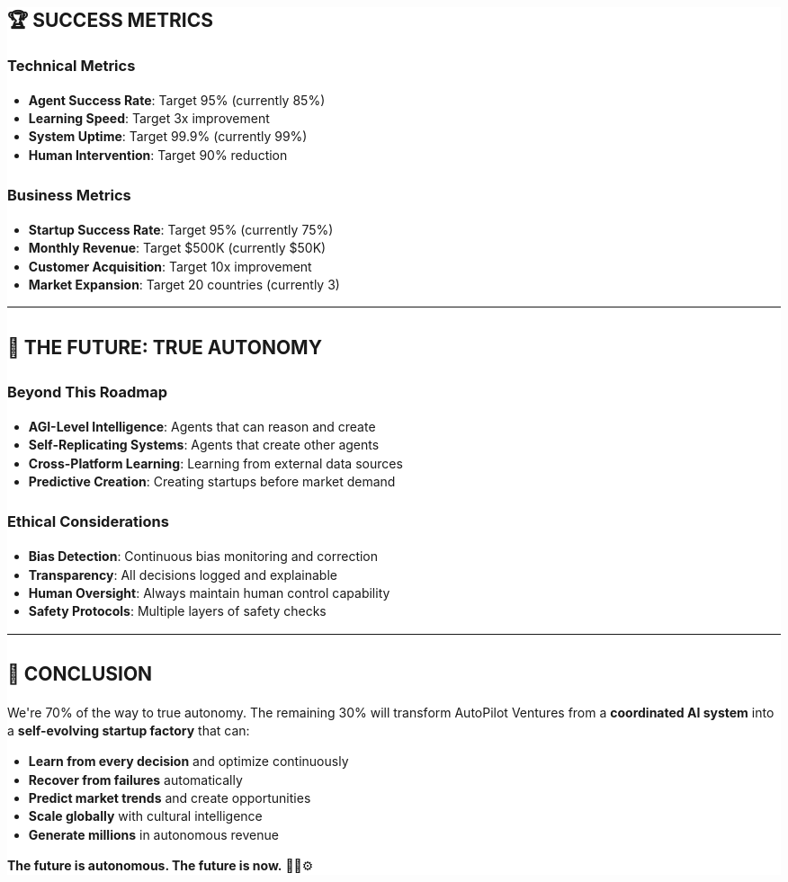 
## 🏆 **SUCCESS METRICS**

### **Technical Metrics**
- **Agent Success Rate**: Target 95% (currently 85%)
- **Learning Speed**: Target 3x improvement
- **System Uptime**: Target 99.9% (currently 99%)
- **Human Intervention**: Target 90% reduction

### **Business Metrics**
- **Startup Success Rate**: Target 95% (currently 75%)
- **Monthly Revenue**: Target $500K (currently $50K)
- **Customer Acquisition**: Target 10x improvement
- **Market Expansion**: Target 20 countries (currently 3)

---

## 🧠 **THE FUTURE: TRUE AUTONOMY**

### **Beyond This Roadmap**
- **AGI-Level Intelligence**: Agents that can reason and create
- **Self-Replicating Systems**: Agents that create other agents
- **Cross-Platform Learning**: Learning from external data sources
- **Predictive Creation**: Creating startups before market demand

### **Ethical Considerations**
- **Bias Detection**: Continuous bias monitoring and correction
- **Transparency**: All decisions logged and explainable
- **Human Oversight**: Always maintain human control capability
- **Safety Protocols**: Multiple layers of safety checks

---

## 🎉 **CONCLUSION**

We're 70% of the way to true autonomy. The remaining 30% will transform AutoPilot Ventures from a **coordinated AI system** into a **self-evolving startup factory** that can:

- **Learn from every decision** and optimize continuously
- **Recover from failures** automatically
- **Predict market trends** and create opportunities
- **Scale globally** with cultural intelligence
- **Generate millions** in autonomous revenue

**The future is autonomous. The future is now.** 🚀🧠⚙️ 